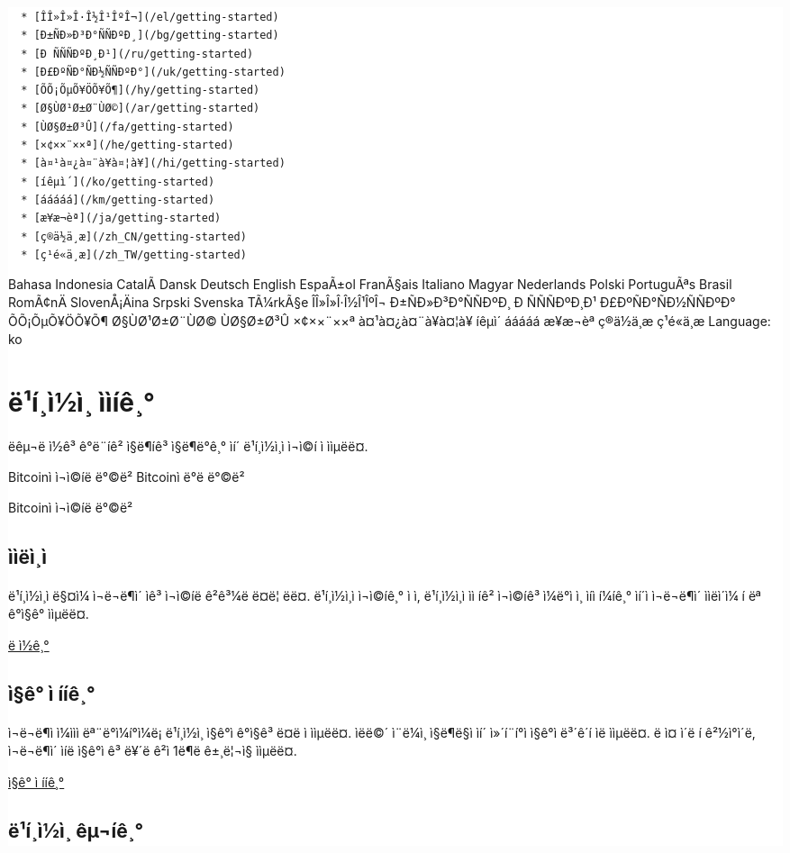      * [ÎÎ»Î»Î·Î½Î¹ÎºÎ¬](/el/getting-started)
      * [Ð±ÑÐ»Ð³Ð°ÑÑÐºÐ¸](/bg/getting-started)
      * [Ð ÑÑÑÐºÐ¸Ð¹](/ru/getting-started)
      * [Ð£ÐºÑÐ°ÑÐ½ÑÑÐºÐ°](/uk/getting-started)
      * [ÕÕ¡ÕµÕ¥ÖÕ¥Õ¶](/hy/getting-started)
      * [Ø§ÙØ¹Ø±Ø¨ÙØ©](/ar/getting-started)
      * [ÙØ§Ø±Ø³Û](/fa/getting-started)
      * [×¢××¨××ª](/he/getting-started)
      * [à¤¹à¤¿à¤¨à¥à¤¦à¥](/hi/getting-started)
      * [íêµ­ì´](/ko/getting-started)
      * [ááááá](/km/getting-started)
      * [æ¥æ¬èª](/ja/getting-started)
      * [ç®ä½ä¸­æ](/zh_CN/getting-started)
      * [ç¹é«ä¸­æ](/zh_TW/getting-started)

Bahasa Indonesia CatalÃ  Dansk Deutsch English EspaÃ±ol FranÃ§ais Italiano
Magyar Nederlands Polski PortuguÃªs Brasil RomÃ¢nÄ SlovenÅ¡Äina Srpski
Svenska TÃ¼rkÃ§e ÎÎ»Î»Î·Î½Î¹ÎºÎ¬ Ð±ÑÐ»Ð³Ð°ÑÑÐºÐ¸ Ð ÑÑÑÐºÐ¸Ð¹
Ð£ÐºÑÐ°ÑÐ½ÑÑÐºÐ° ÕÕ¡ÕµÕ¥ÖÕ¥Õ¶ Ø§ÙØ¹Ø±Ø¨ÙØ© ÙØ§Ø±Ø³Û ×¢××¨××ª
à¤¹à¤¿à¤¨à¥à¤¦à¥ íêµ­ì´ ááááá æ¥æ¬èª ç®ä½ä¸­æ
ç¹é«ä¸­æ Language: ko

# ë¹í¸ì½ì¸ ììíê¸°

ëêµ¬ë ì½ê³ ê°ë¨íê² ì§ë¶íê³ ì§ë¶ë°ê¸° ìí´ ë¹í¸ì½ì¸ì
ì¬ì©í ì ììµëë¤.

Bitcoinì ì¬ì©íë ë°©ë² Bitcoinì ë°ë ë°©ë²

Bitcoinì ì¬ì©íë ë°©ë²

##  ììëì¸ì

ë¹í¸ì½ì¸ì ë§¤ì¼ ì¬ë¬ë¶ì´ ìê³ ì¬ì©íë ê²ê³¼ë ë¤ë¦ ëë¤.
ë¹í¸ì½ì¸ì ì¬ì©íê¸° ì ì, ë¹í¸ì½ì¸ì ìì íê² ì¬ì©íê³
ì¼ë°ì ì¸ ìíì í¼íê¸° ìí´ì ì¬ë¬ë¶ì´ ììëì´ì¼ í ëª
ê°ì§ê° ììµëë¤.

[ë ì½ê¸°](/ko/you-need-to-know)

##  ì§ê° ì ííê¸°

ì¬ë¬ë¶ì ì¼ììì ëª¨ë°ì¼í°ì¼ë¡ ë¹í¸ì½ì¸ ì§ê°ì ê°ì§ê³
ë¤ë ì ììµëë¤. ìëë©´ ì¨ë¼ì¸ ì§ë¶ë§ì ìí´ ì»´í¨í°ì
ì§ê°ì ë³´ê´í ìë ììµëë¤. ë ì¤ ì´ë í ê²½ì°ì´ë,
ì¬ë¬ë¶ì´ ìíë ì§ê°ì ê³ ë¥´ë ê²ì 1ë¶ë ê±¸ë¦¬ì§
ììµëë¤.

[ì§ê° ì ííê¸°](/ko/choose-your-wallet)

##  ë¹í¸ì½ì¸ êµ¬íê¸°
